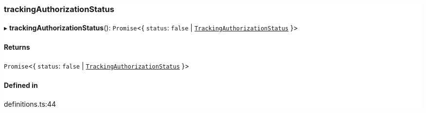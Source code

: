 ### trackingAuthorizationStatus

▸ **trackingAuthorizationStatus**(): `Promise`<{ `status`: ``false`` \| [`TrackingAuthorizationStatus`](../enums/TrackingAuthorizationStatus.md)  }\>

#### Returns

`Promise`<{ `status`: ``false`` \| [`TrackingAuthorizationStatus`](../enums/TrackingAuthorizationStatus.md)  }\>

#### Defined in

definitions.ts:44
